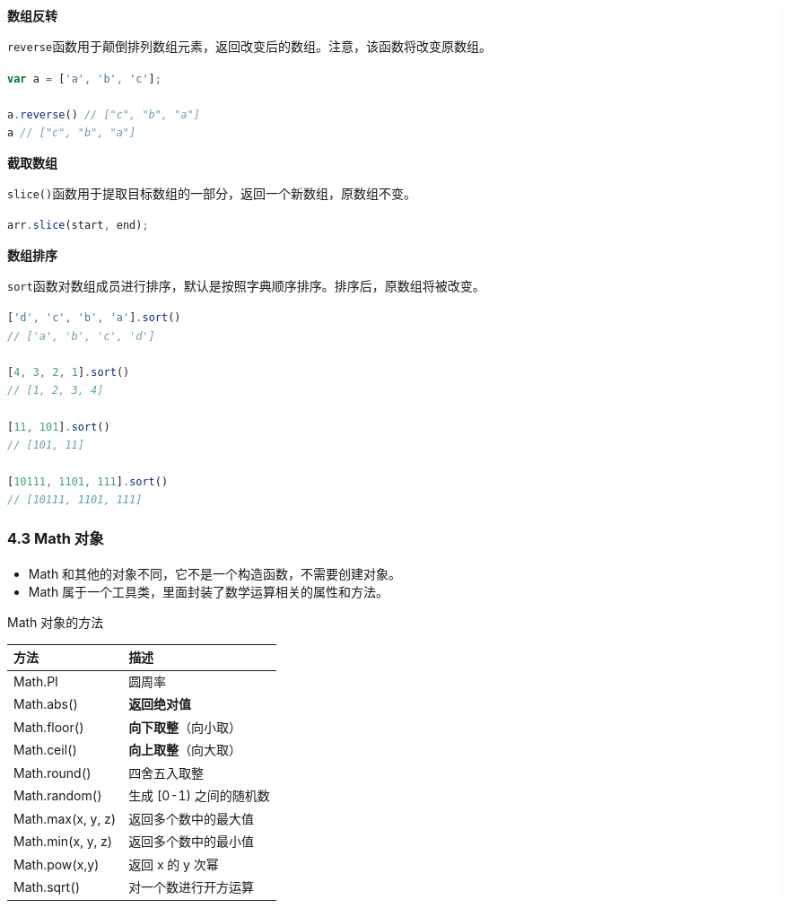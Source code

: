 

**数组反转**

`reverse`函数用于颠倒排列数组元素，返回改变后的数组。注意，该函数将改变原数组。

```javascript
var a = ['a', 'b', 'c'];

a.reverse() // ["c", "b", "a"]
a // ["c", "b", "a"]
```



**截取数组**

`slice()`函数用于提取目标数组的一部分，返回一个新数组，原数组不变。

```javascript
arr.slice(start, end);
```



**数组排序**

`sort`函数对数组成员进行排序，默认是按照字典顺序排序。排序后，原数组将被改变。

```javascript
['d', 'c', 'b', 'a'].sort()
// ['a', 'b', 'c', 'd']

[4, 3, 2, 1].sort()
// [1, 2, 3, 4]

[11, 101].sort()
// [101, 11]

[10111, 1101, 111].sort()
// [10111, 1101, 111]
```



### 4.3 Math 对象



- Math 和其他的对象不同，它不是一个构造函数，不需要创建对象。
- Math 属于一个工具类，里面封装了数学运算相关的属性和方法。



Math 对象的方法

| 方法              | 描述                    |
| :---------------- | :---------------------- |
| Math.PI           | 圆周率                  |
| Math.abs()        | **返回绝对值**          |
| Math.floor()      | **向下取整**（向小取）  |
| Math.ceil()       | **向上取整**（向大取）  |
| Math.round()      | 四舍五入取整            |
| Math.random()     | 生成 [0-1) 之间的随机数 |
| Math.max(x, y, z) | 返回多个数中的最大值    |
| Math.min(x, y, z) | 返回多个数中的最小值    |
| Math.pow(x,y)     | 返回 x 的 y 次幂        |
| Math.sqrt()       | 对一个数进行开方运算    |